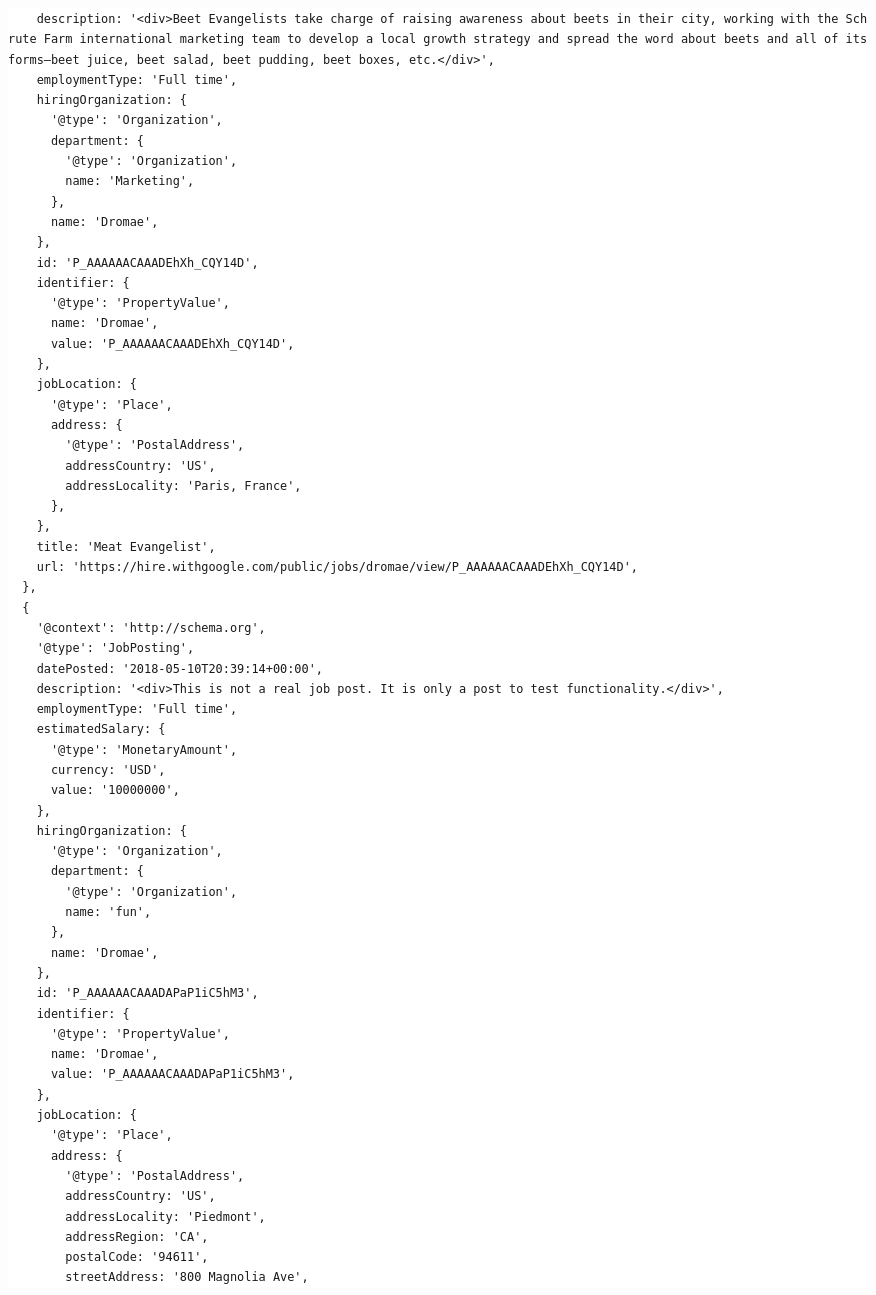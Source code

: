         description: '<div>Beet Evangelists take charge of raising awareness about beets in their city, working with the Schrute Farm international marketing team to develop a local growth strategy and spread the word about beets and all of its forms—beet juice, beet salad, beet pudding, beet boxes, etc.</div>',
        employmentType: 'Full time',
        hiringOrganization: {
          '@type': 'Organization',
          department: {
            '@type': 'Organization',
            name: 'Marketing',
          },
          name: 'Dromae',
        },
        id: 'P_AAAAAACAAADEhXh_CQY14D',
        identifier: {
          '@type': 'PropertyValue',
          name: 'Dromae',
          value: 'P_AAAAAACAAADEhXh_CQY14D',
        },
        jobLocation: {
          '@type': 'Place',
          address: {
            '@type': 'PostalAddress',
            addressCountry: 'US',
            addressLocality: 'Paris, France',
          },
        },
        title: 'Meat Evangelist',
        url: 'https://hire.withgoogle.com/public/jobs/dromae/view/P_AAAAAACAAADEhXh_CQY14D',
      },
      {
        '@context': 'http://schema.org',
        '@type': 'JobPosting',
        datePosted: '2018-05-10T20:39:14+00:00',
        description: '<div>This is not a real job post. It is only a post to test functionality.</div>',
        employmentType: 'Full time',
        estimatedSalary: {
          '@type': 'MonetaryAmount',
          currency: 'USD',
          value: '10000000',
        },
        hiringOrganization: {
          '@type': 'Organization',
          department: {
            '@type': 'Organization',
            name: 'fun',
          },
          name: 'Dromae',
        },
        id: 'P_AAAAAACAAADAPaP1iC5hM3',
        identifier: {
          '@type': 'PropertyValue',
          name: 'Dromae',
          value: 'P_AAAAAACAAADAPaP1iC5hM3',
        },
        jobLocation: {
          '@type': 'Place',
          address: {
            '@type': 'PostalAddress',
            addressCountry: 'US',
            addressLocality: 'Piedmont',
            addressRegion: 'CA',
            postalCode: '94611',
            streetAddress: '800 Magnolia Ave',
